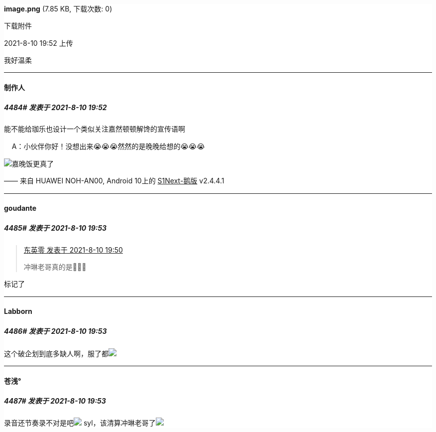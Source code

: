 
<strong>image.png</strong> (7.85 KB, 下载次数: 0)

下载附件

2021-8-10 19:52 上传


我好温柔


*****

####  制作人  
##### 4484#       发表于 2021-8-10 19:52


能不能给珈乐也设计一个类似关注嘉然顿顿解馋的宣传语啊

    A：小伙伴你好！没想出来😭😭😭然然的是晚晚给想的😭😭😭

<img src="https://static.saraba1st.com/image/smiley/face2017/034.png" referrerpolicy="no-referrer">嘉晚饭更真了

—— 来自 HUAWEI NOH-AN00, Android 10上的 [S1Next-鹅版](https://github.com/ykrank/S1-Next/releases) v2.4.4.1


*****

####  goudante  
##### 4485#       发表于 2021-8-10 19:53


<blockquote><a href="httphttps://bbs.saraba1st.com/2b/forum.php?mod=redirect&amp;goto=findpost&amp;pid=52318939&amp;ptid=2019599" target="_blank">东英零 发表于 2021-8-10 19:50</a>

冲琳老哥真的是🤮🤮🤮</blockquote>
标记了


*****

####  Labborn  
##### 4486#       发表于 2021-8-10 19:53


这个破企划到底多缺人啊，服了都<img src="https://static.saraba1st.com/image/smiley/face2017/068.png" referrerpolicy="no-referrer">


*****

####  苍浅°  
##### 4487#       发表于 2021-8-10 19:53


录音还节奏录不对是吧<img src="https://static.saraba1st.com/image/smiley/face2017/067.png" referrerpolicy="no-referrer">
syl，该清算冲琳老哥了<img src="https://static.saraba1st.com/image/smiley/face2017/086.png" referrerpolicy="no-referrer">

